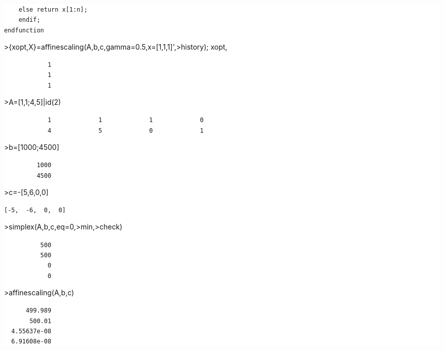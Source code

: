         else return x[1:n];
        endif;
    endfunction

\>{xopt,X}=affinescaling(A,b,c,gamma=0.5,x=[1,1,1]',\>history); xopt,


                1 
                1 
                1 

\>A=[1,1;4,5]|id(2)


                1             1             1             0 
                4             5             0             1 

\>b=[1000;4500]


             1000 
             4500 

\>c=-[5,6,0,0]


    [-5,  -6,  0,  0]

\>simplex(A,b,c,eq=0,\>min,\>check)


              500 
              500 
                0 
                0 

\>affinescaling(A,b,c)


          499.989 
           500.01 
      4.55637e-08 
      6.91608e-08 

